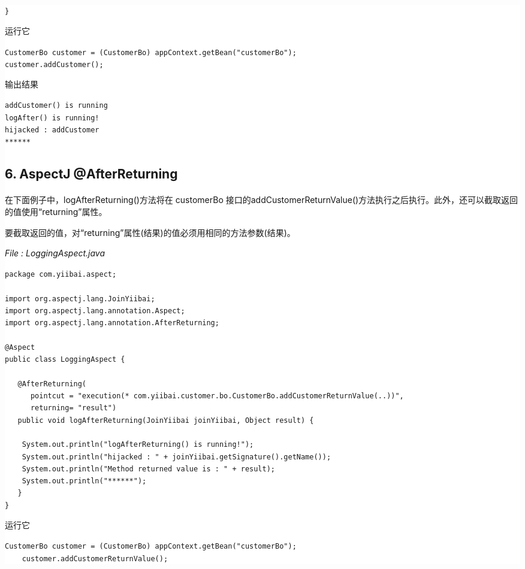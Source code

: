 ```
}
```

运行它

```
CustomerBo customer = (CustomerBo) appContext.getBean("customerBo");
customer.addCustomer();
```

输出结果

```
addCustomer() is running 
logAfter() is running!
hijacked : addCustomer
******
```

## 6\. AspectJ @AfterReturning

在下面例子中，logAfterReturning()方法将在 customerBo 接口的addCustomerReturnValue()方法执行之后执行。此外，还可以截取返回的值使用“returning”属性。

要截取返回的值，对“returning”属性(结果)的值必须用相同的方法参数(结果)。

_File : LoggingAspect.java_

```
package com.yiibai.aspect;

import org.aspectj.lang.JoinYiibai;
import org.aspectj.lang.annotation.Aspect;
import org.aspectj.lang.annotation.AfterReturning;

@Aspect
public class LoggingAspect {

   @AfterReturning(
      pointcut = "execution(* com.yiibai.customer.bo.CustomerBo.addCustomerReturnValue(..))",
      returning= "result")
   public void logAfterReturning(JoinYiibai joinYiibai, Object result) {

    System.out.println("logAfterReturning() is running!");
    System.out.println("hijacked : " + joinYiibai.getSignature().getName());
    System.out.println("Method returned value is : " + result);
    System.out.println("******");
   }
}
```

运行它

```
CustomerBo customer = (CustomerBo) appContext.getBean("customerBo");
    customer.addCustomerReturnValue();
```
